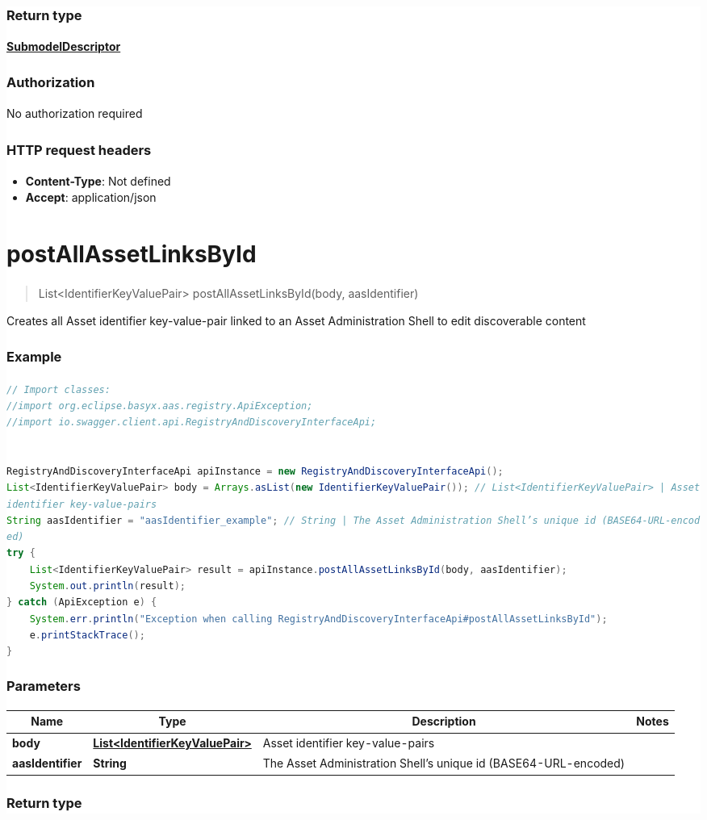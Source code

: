 ### Return type

[**SubmodelDescriptor**](SubmodelDescriptor.md)

### Authorization

No authorization required

### HTTP request headers

 - **Content-Type**: Not defined
 - **Accept**: application/json

<a name="postAllAssetLinksById"></a>
# **postAllAssetLinksById**
> List&lt;IdentifierKeyValuePair&gt; postAllAssetLinksById(body, aasIdentifier)

Creates all Asset identifier key-value-pair linked to an Asset Administration Shell to edit discoverable content

### Example
```java
// Import classes:
//import org.eclipse.basyx.aas.registry.ApiException;
//import io.swagger.client.api.RegistryAndDiscoveryInterfaceApi;


RegistryAndDiscoveryInterfaceApi apiInstance = new RegistryAndDiscoveryInterfaceApi();
List<IdentifierKeyValuePair> body = Arrays.asList(new IdentifierKeyValuePair()); // List<IdentifierKeyValuePair> | Asset identifier key-value-pairs
String aasIdentifier = "aasIdentifier_example"; // String | The Asset Administration Shell’s unique id (BASE64-URL-encoded)
try {
    List<IdentifierKeyValuePair> result = apiInstance.postAllAssetLinksById(body, aasIdentifier);
    System.out.println(result);
} catch (ApiException e) {
    System.err.println("Exception when calling RegistryAndDiscoveryInterfaceApi#postAllAssetLinksById");
    e.printStackTrace();
}
```

### Parameters

Name | Type | Description  | Notes
------------- | ------------- | ------------- | -------------
 **body** | [**List&lt;IdentifierKeyValuePair&gt;**](IdentifierKeyValuePair.md)| Asset identifier key-value-pairs |
 **aasIdentifier** | **String**| The Asset Administration Shell’s unique id (BASE64-URL-encoded) |

### Return type
